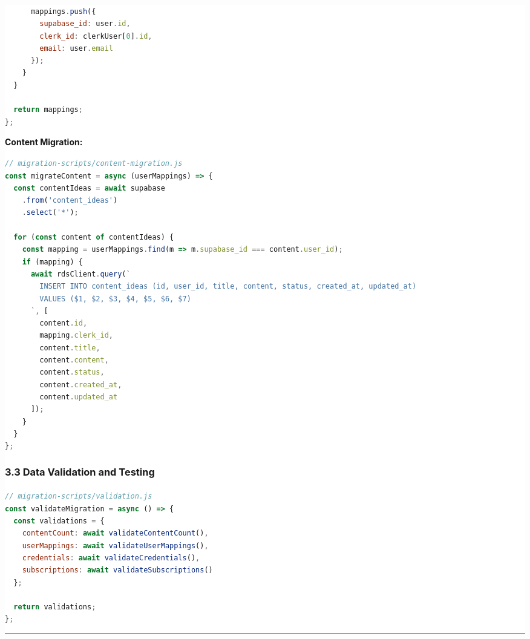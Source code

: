 ```javascript
      mappings.push({
        supabase_id: user.id,
        clerk_id: clerkUser[0].id,
        email: user.email
      });
    }
  }
  
  return mappings;
};
```

**Content Migration:**
```javascript
// migration-scripts/content-migration.js
const migrateContent = async (userMappings) => {
  const contentIdeas = await supabase
    .from('content_ideas')
    .select('*');
  
  for (const content of contentIdeas) {
    const mapping = userMappings.find(m => m.supabase_id === content.user_id);
    if (mapping) {
      await rdsClient.query(`
        INSERT INTO content_ideas (id, user_id, title, content, status, created_at, updated_at)
        VALUES ($1, $2, $3, $4, $5, $6, $7)
      `, [
        content.id,
        mapping.clerk_id,
        content.title,
        content.content,
        content.status,
        content.created_at,
        content.updated_at
      ]);
    }
  }
};
```

### 3.3 Data Validation and Testing
```javascript
// migration-scripts/validation.js
const validateMigration = async () => {
  const validations = {
    contentCount: await validateContentCount(),
    userMappings: await validateUserMappings(),
    credentials: await validateCredentials(),
    subscriptions: await validateSubscriptions()
  };
  
  return validations;
};
```

---
